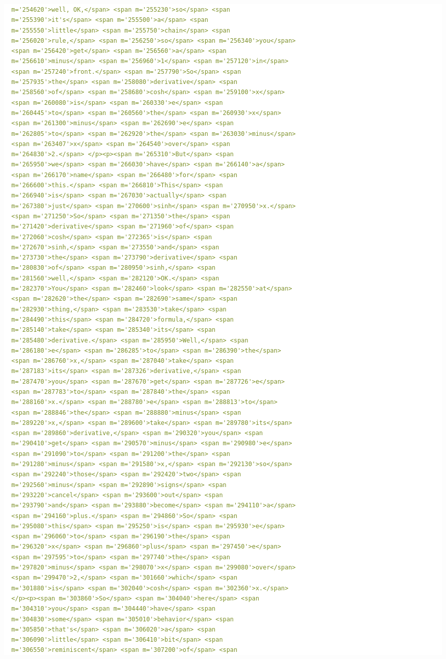 ```yaml
  m='254620'>well, OK,</span> <span m='255230'>so</span> <span
  m='255390'>it's</span> <span m='255500'>a</span> <span
  m='255550'>little</span> <span m='255750'>chain</span> <span
  m='256020'>rule,</span> <span m='256250'>so</span> <span m='256340'>you</span>
  <span m='256420'>get</span> <span m='256560'>a</span> <span
  m='256610'>minus</span> <span m='256960'>1</span> <span m='257120'>in</span>
  <span m='257240'>front.</span> <span m='257790'>So</span> <span
  m='257935'>the</span> <span m='258080'>derivative</span> <span
  m='258560'>of</span> <span m='258680'>cosh</span> <span m='259100'>x</span>
  <span m='260080'>is</span> <span m='260330'>e</span> <span
  m='260445'>to</span> <span m='260560'>the</span> <span m='260930'>x</span>
  <span m='261300'>minus</span> <span m='262690'>e</span> <span
  m='262805'>to</span> <span m='262920'>the</span> <span m='263030'>minus</span>
  <span m='263407'>x</span> <span m='264540'>over</span> <span
  m='264830'>2.</span> </p><p><span m='265310'>But</span> <span
  m='265950'>we</span> <span m='266030'>have</span> <span m='266140'>a</span>
  <span m='266170'>name</span> <span m='266480'>for</span> <span
  m='266600'>this.</span> <span m='266810'>This</span> <span
  m='266940'>is</span> <span m='267030'>actually</span> <span
  m='267380'>just</span> <span m='270600'>sinh</span> <span m='270950'>x.</span>
  <span m='271250'>So</span> <span m='271350'>the</span> <span
  m='271420'>derivative</span> <span m='271960'>of</span> <span
  m='272060'>cosh</span> <span m='272365'>is</span> <span
  m='272670'>sinh,</span> <span m='273550'>and</span> <span
  m='273730'>the</span> <span m='273790'>derivative</span> <span
  m='280830'>of</span> <span m='280950'>sinh,</span> <span
  m='281560'>well,</span> <span m='282120'>OK.</span> <span
  m='282370'>You</span> <span m='282460'>look</span> <span m='282550'>at</span>
  <span m='282620'>the</span> <span m='282690'>same</span> <span
  m='282930'>thing,</span> <span m='283530'>take</span> <span
  m='284490'>this</span> <span m='284720'>formula,</span> <span
  m='285140'>take</span> <span m='285340'>its</span> <span
  m='285480'>derivative.</span> <span m='285950'>Well,</span> <span
  m='286180'>e</span> <span m='286285'>to</span> <span m='286390'>the</span>
  <span m='286760'>x,</span> <span m='287040'>take</span> <span
  m='287183'>its</span> <span m='287326'>derivative,</span> <span
  m='287470'>you</span> <span m='287670'>get</span> <span m='287726'>e</span>
  <span m='287783'>to</span> <span m='287840'>the</span> <span
  m='288160'>x.</span> <span m='288780'>e</span> <span m='288813'>to</span>
  <span m='288846'>the</span> <span m='288880'>minus</span> <span
  m='289220'>x,</span> <span m='289600'>take</span> <span m='289780'>its</span>
  <span m='289860'>derivative,</span> <span m='290320'>you</span> <span
  m='290410'>get</span> <span m='290570'>minus</span> <span m='290980'>e</span>
  <span m='291090'>to</span> <span m='291200'>the</span> <span
  m='291280'>minus</span> <span m='291580'>x,</span> <span m='292130'>so</span>
  <span m='292240'>those</span> <span m='292420'>two</span> <span
  m='292560'>minus</span> <span m='292890'>signs</span> <span
  m='293220'>cancel</span> <span m='293600'>out</span> <span
  m='293790'>and</span> <span m='293880'>become</span> <span m='294110'>a</span>
  <span m='294160'>plus.</span> <span m='294860'>So</span> <span
  m='295080'>this</span> <span m='295250'>is</span> <span m='295930'>e</span>
  <span m='296060'>to</span> <span m='296190'>the</span> <span
  m='296320'>x</span> <span m='296860'>plus</span> <span m='297450'>e</span>
  <span m='297595'>to</span> <span m='297740'>the</span> <span
  m='297820'>minus</span> <span m='298070'>x</span> <span m='299080'>over</span>
  <span m='299470'>2,</span> <span m='301660'>which</span> <span
  m='301880'>is</span> <span m='302040'>cosh</span> <span m='302360'>x.</span>
  </p><p><span m='303860'>So</span> <span m='304040'>here</span> <span
  m='304310'>you</span> <span m='304440'>have</span> <span
  m='304830'>some</span> <span m='305010'>behavior</span> <span
  m='305850'>that's</span> <span m='306020'>a</span> <span
  m='306090'>little</span> <span m='306410'>bit</span> <span
  m='306550'>reminiscent</span> <span m='307200'>of</span> <span
```